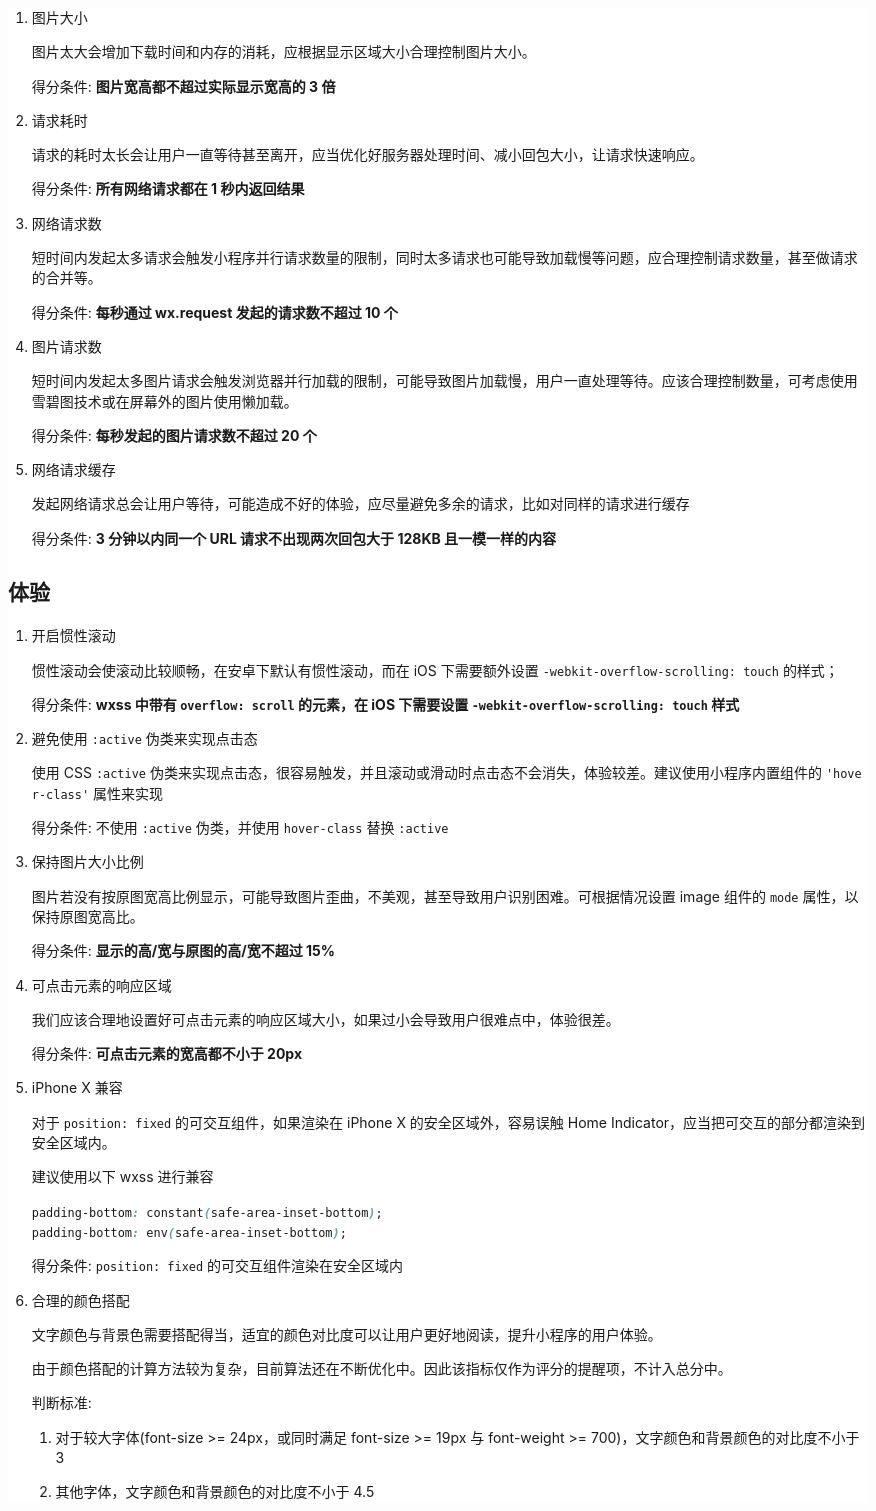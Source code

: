 1. 图片大小

   图片太大会增加下载时间和内存的消耗，应根据显示区域大小合理控制图片大小。

   得分条件: **图片宽高都不超过实际显示宽高的 3 倍**

1. 请求耗时

   请求的耗时太长会让用户一直等待甚至离开，应当优化好服务器处理时间、减小回包大小，让请求快速响应。

   得分条件: **所有网络请求都在 1 秒内返回结果**

1. 网络请求数

   短时间内发起太多请求会触发小程序并行请求数量的限制，同时太多请求也可能导致加载慢等问题，应合理控制请求数量，甚至做请求的合并等。

   得分条件: **每秒通过 wx.request 发起的请求数不超过 10 个**

1. 图片请求数

   短时间内发起太多图片请求会触发浏览器并行加载的限制，可能导致图片加载慢，用户一直处理等待。应该合理控制数量，可考虑使用雪碧图技术或在屏幕外的图片使用懒加载。

   得分条件: **每秒发起的图片请求数不超过 20 个**

1. 网络请求缓存

   发起网络请求总会让用户等待，可能造成不好的体验，应尽量避免多余的请求，比如对同样的请求进行缓存

   得分条件: **3 分钟以内同一个 URL 请求不出现两次回包大于 128KB 且一模一样的内容**

## 体验

1. 开启惯性滚动

   惯性滚动会使滚动比较顺畅，在安卓下默认有惯性滚动，而在 iOS 下需要额外设置 `-webkit-overflow-scrolling: touch` 的样式；

   得分条件: **wxss 中带有 `overflow: scroll` 的元素，在 iOS 下需要设置 `-webkit-overflow-scrolling: touch` 样式**

1. 避免使用 `:active` 伪类来实现点击态

   使用 CSS `:active` 伪类来实现点击态，很容易触发，并且滚动或滑动时点击态不会消失，体验较差。建议使用小程序内置组件的 `'hover-class'` 属性来实现

   得分条件: 不使用 `:active` 伪类，并使用 `hover-class` 替换 `:active`

1. 保持图片大小比例

   图片若没有按原图宽高比例显示，可能导致图片歪曲，不美观，甚至导致用户识别困难。可根据情况设置 image 组件的 `mode` 属性，以保持原图宽高比。

   得分条件: **显示的高/宽与原图的高/宽不超过 15%**

1. 可点击元素的响应区域

   我们应该合理地设置好可点击元素的响应区域大小，如果过小会导致用户很难点中，体验很差。

   得分条件: **可点击元素的宽高都不小于 20px**

1. iPhone X 兼容

   对于 `position: fixed` 的可交互组件，如果渲染在 iPhone X 的安全区域外，容易误触 Home Indicator，应当把可交互的部分都渲染到安全区域内。

   建议使用以下 wxss 进行兼容

   ```css
   padding-bottom: constant(safe-area-inset-bottom);
   padding-bottom: env(safe-area-inset-bottom);
   ```

   得分条件: `position: fixed` 的可交互组件渲染在安全区域内

1. 合理的颜色搭配

   文字颜色与背景色需要搭配得当，适宜的颜色对比度可以让用户更好地阅读，提升小程序的用户体验。

   由于颜色搭配的计算方法较为复杂，目前算法还在不断优化中。因此该指标仅作为评分的提醒项，不计入总分中。

   判断标准:
   1. 对于较大字体(font-size >= 24px，或同时满足 font-size >= 19px 与 font-weight >= 700)，文字颜色和背景颜色的对比度不小于 3

   1. 其他字体，文字颜色和背景颜色的对比度不小于 4.5
